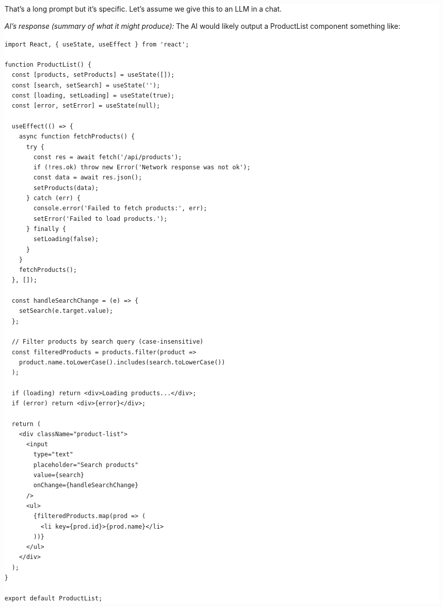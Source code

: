 That’s a long prompt but it’s specific. Let’s assume we give this to an LLM in a chat.

*AI’s response (summary of what it might produce):* The AI would likely output a ProductList component something like:

```markup
import React, { useState, useEffect } from 'react';

function ProductList() {
  const [products, setProducts] = useState([]);
  const [search, setSearch] = useState('');
  const [loading, setLoading] = useState(true);
  const [error, setError] = useState(null);

  useEffect(() => {
    async function fetchProducts() {
      try {
        const res = await fetch('/api/products');
        if (!res.ok) throw new Error('Network response was not ok');
        const data = await res.json();
        setProducts(data);
      } catch (err) {
        console.error('Failed to fetch products:', err);
        setError('Failed to load products.');
      } finally {
        setLoading(false);
      }
    }
    fetchProducts();
  }, []);

  const handleSearchChange = (e) => {
    setSearch(e.target.value);
  };

  // Filter products by search query (case-insensitive)
  const filteredProducts = products.filter(product =>
    product.name.toLowerCase().includes(search.toLowerCase())
  );

  if (loading) return <div>Loading products...</div>;
  if (error) return <div>{error}</div>;

  return (
    <div className="product-list">
      <input 
        type="text" 
        placeholder="Search products" 
        value={search} 
        onChange={handleSearchChange} 
      />
      <ul>
        {filteredProducts.map(prod => (
          <li key={prod.id}>{prod.name}</li>
        ))}
      </ul>
    </div>
  );
}

export default ProductList;
```
